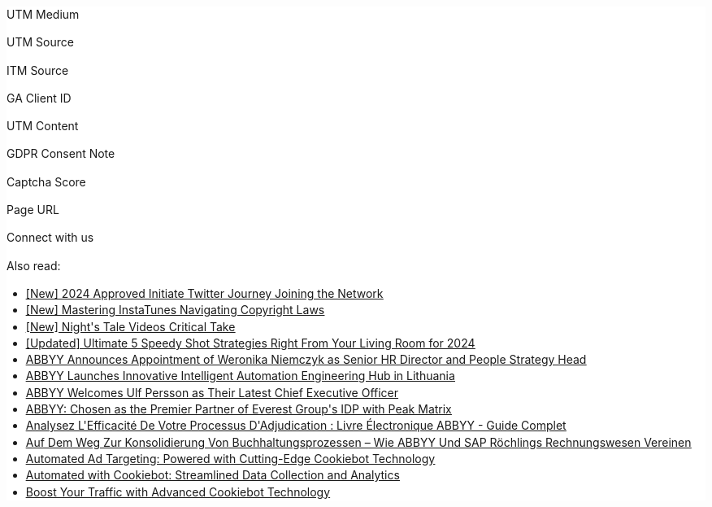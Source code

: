 UTM Medium

UTM Source

ITM Source

GA Client ID

UTM Content

GDPR Consent Note

Captcha Score

Page URL

Connect with us

<ins class="adsbygoogle"
     style="display:block"
     data-ad-format="autorelaxed"
     data-ad-client="ca-pub-7571918770474297"
     data-ad-slot="1223367746"></ins>



<ins class="adsbygoogle"
     style="display:block"
     data-ad-client="ca-pub-7571918770474297"
     data-ad-slot="8358498916"
     data-ad-format="auto"
     data-full-width-responsive="true"></ins>

<span class="atpl-alsoreadstyle">Also read:</span>
<div><ul>
<li><a href="https://twitter-videos.techidaily.com/new-2024-approved-initiate-twitter-journey-joining-the-network/"><u>[New] 2024 Approved  Initiate Twitter Journey  Joining the Network</u></a></li>
<li><a href="https://extra-support.techidaily.com/new-mastering-instatunes-navigating-copyright-laws/"><u>[New] Mastering InstaTunes  Navigating Copyright Laws</u></a></li>
<li><a href="https://fox-blue.techidaily.com/new-nights-tale-videos-critical-take/"><u>[New] Night's Tale Videos  Critical Take</u></a></li>
<li><a href="https://fox-hovers.techidaily.com/updated-ultimate-5-speedy-shot-strategies-right-from-your-living-room-for-2024/"><u>[Updated] Ultimate 5 Speedy Shot Strategies Right From Your Living Room for 2024</u></a></li>
<li><a href="https://solve-info.techidaily.com/abbyy-announces-appointment-of-weronika-niemczyk-as-senior-hr-director-and-people-strategy-head/"><u>ABBYY Announces Appointment of Weronika Niemczyk as Senior HR Director and People Strategy Head</u></a></li>
<li><a href="https://solve-info.techidaily.com/abbyy-launches-innovative-intelligent-automation-engineering-hub-in-lithuania/"><u>ABBYY Launches Innovative Intelligent Automation Engineering Hub in Lithuania</u></a></li>
<li><a href="https://solve-info.techidaily.com/abbyy-welcomes-ulf-persson-as-their-latest-chief-executive-officer/"><u>ABBYY Welcomes Ulf Persson as Their Latest Chief Executive Officer</u></a></li>
<li><a href="https://solve-info.techidaily.com/abbyy-chosen-as-the-premier-partner-of-everest-groups-idp-with-peak-matrix/"><u>ABBYY: Chosen as the Premier Partner of Everest Group's IDP with Peak Matrix</u></a></li>
<li><a href="https://solve-info.techidaily.com/analysez-lefficacite-de-votre-processus-dadjudication-livre-electronique-abbyy-guide-complet/"><u>Analysez L'Efficacité De Votre Processus D'Adjudication : Livre Électronique ABBYY - Guide Complet</u></a></li>
<li><a href="https://solve-info.techidaily.com/auf-dem-weg-zur-konsolidierung-von-buchhaltungsprozessen-wie-abbyy-und-sap-rochlings-rechnungswesen-vereinen/"><u>Auf Dem Weg Zur Konsolidierung Von Buchhaltungsprozessen – Wie ABBYY Und SAP Röchlings Rechnungswesen Vereinen</u></a></li>
<li><a href="https://solve-info.techidaily.com/automated-ad-targeting-powered-with-cutting-edge-cookiebot-technology/"><u>Automated Ad Targeting: Powered with Cutting-Edge Cookiebot Technology</u></a></li>
<li><a href="https://solve-info.techidaily.com/automated-with-cookiebot-streamlined-data-collection-and-analytics/"><u>Automated with Cookiebot: Streamlined Data Collection and Analytics</u></a></li>
<li><a href="https://solve-info.techidaily.com/boost-your-traffic-with-advanced-cookiebot-technology/"><u>Boost Your Traffic with Advanced Cookiebot Technology</u></a></li>